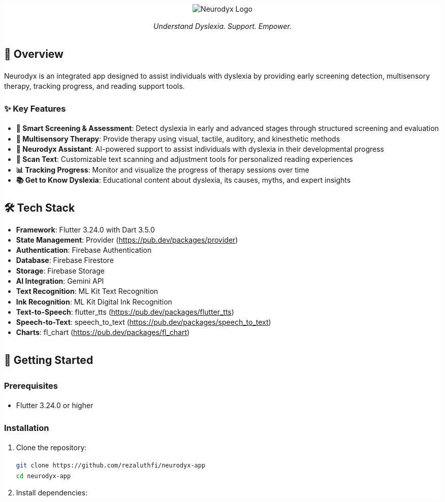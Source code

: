 <div align="center">
  <img src="https://drive.google.com/uc?export=view&id=1S1GtMYawqnMkEjZhI3nEK1jv7ZJv_ZBU" alt="Neurodyx Logo" width="200"/>
  <p><em>Understand Dyslexia. Support. Empower.</em></p>
</div>

## 📱 Overview

Neurodyx is an integrated app designed to assist individuals with dyslexia by providing early screening detection, multisensory therapy, tracking progress, and reading support tools.

### ✨ Key Features

- **🧠 Smart Screening & Assessment**: Detect dyslexia in early and advanced stages through structured screening and evaluation
- **🎨 Multisensory Therapy**: Provide therapy using visual, tactile, auditory, and kinesthetic methods
- **🤖 Neurodyx Assistant**: AI-powered support to assist individuals with dyslexia in their developmental progress
- **📖 Scan Text**: Customizable text scanning and adjustment tools for personalized reading experiences
- **📊 Tracking Progress**: Monitor and visualize the progress of therapy sessions over time
- **📚 Get to Know Dyslexia**: Educational content about dyslexia, its causes, myths, and expert insights

## 🛠️ Tech Stack

- **Framework**: Flutter 3.24.0 with Dart 3.5.0
- **State Management**: Provider (https://pub.dev/packages/provider)
- **Authentication**: Firebase Authentication
- **Database**: Firebase Firestore
- **Storage**: Firebase Storage
- **AI Integration**: Gemini API
- **Text Recognition**: ML Kit Text Recognition
- **Ink Recognition**: ML Kit Digital Ink Recognition
- **Text-to-Speech**: flutter_tts (https://pub.dev/packages/flutter_tts)
- **Speech-to-Text**: speech_to_text (https://pub.dev/packages/speech_to_text)
- **Charts**: fl_chart (https://pub.dev/packages/fl_chart)

## 🚀 Getting Started

### Prerequisites

- Flutter 3.24.0 or higher

### Installation

1. Clone the repository:
   ```bash
   git clone https://github.com/rezaluthfi/neurodyx-app
   cd neurodyx-app
   ```
2. Install dependencies:
